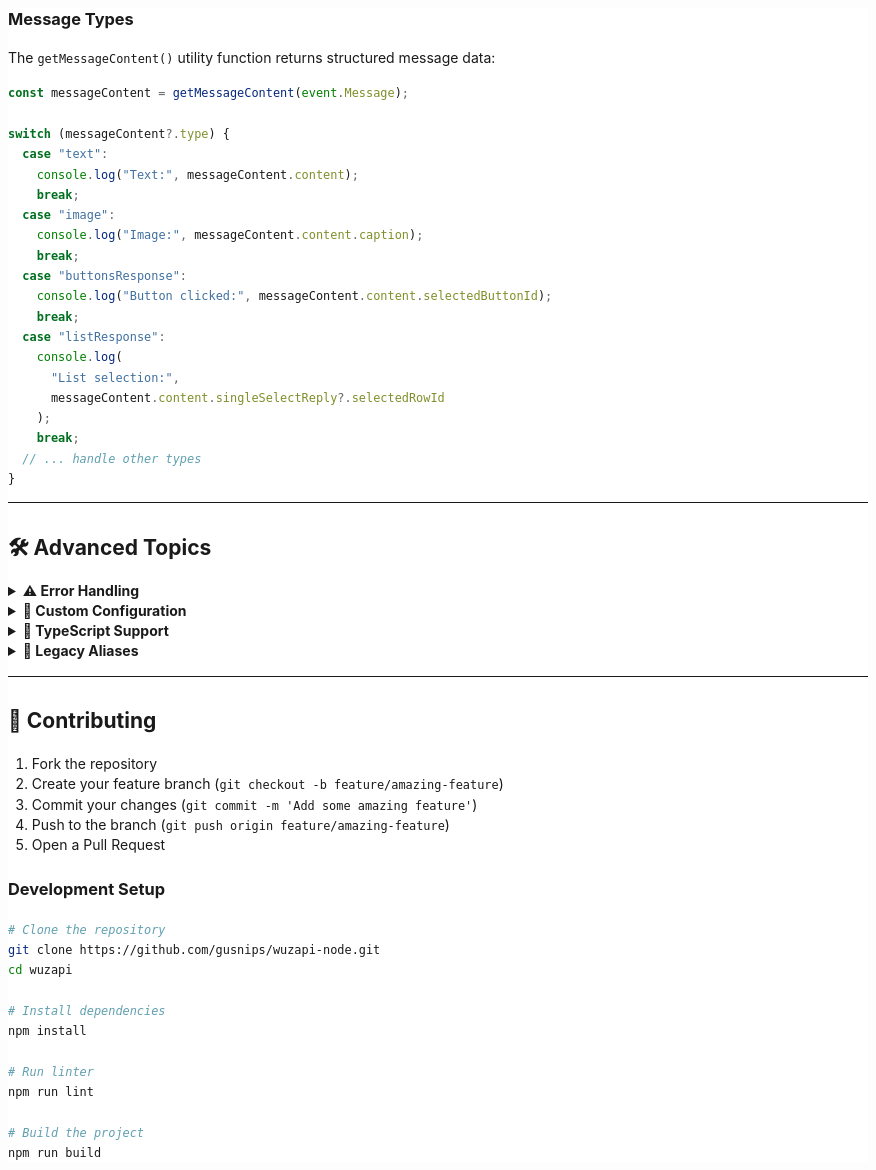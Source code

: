 ### Message Types

The `getMessageContent()` utility function returns structured message data:

```typescript
const messageContent = getMessageContent(event.Message);

switch (messageContent?.type) {
  case "text":
    console.log("Text:", messageContent.content);
    break;
  case "image":
    console.log("Image:", messageContent.content.caption);
    break;
  case "buttonsResponse":
    console.log("Button clicked:", messageContent.content.selectedButtonId);
    break;
  case "listResponse":
    console.log(
      "List selection:",
      messageContent.content.singleSelectReply?.selectedRowId
    );
    break;
  // ... handle other types
}
```

---

## 🛠️ Advanced Topics

<details><summary><strong>⚠️ Error Handling</strong></summary></details>

<details><summary><strong>🔧 Custom Configuration</strong></summary></details>

<details><summary><strong>📝 TypeScript Support</strong></summary></details>

<details><summary><strong>🔄 Legacy Aliases</strong></summary></details>

---

## 🤝 Contributing

1. Fork the repository
2. Create your feature branch (`git checkout -b feature/amazing-feature`)
3. Commit your changes (`git commit -m 'Add some amazing feature'`)
4. Push to the branch (`git push origin feature/amazing-feature`)
5. Open a Pull Request

### Development Setup

```bash
# Clone the repository
git clone https://github.com/gusnips/wuzapi-node.git
cd wuzapi

# Install dependencies
npm install

# Run linter
npm run lint

# Build the project
npm run build
```
